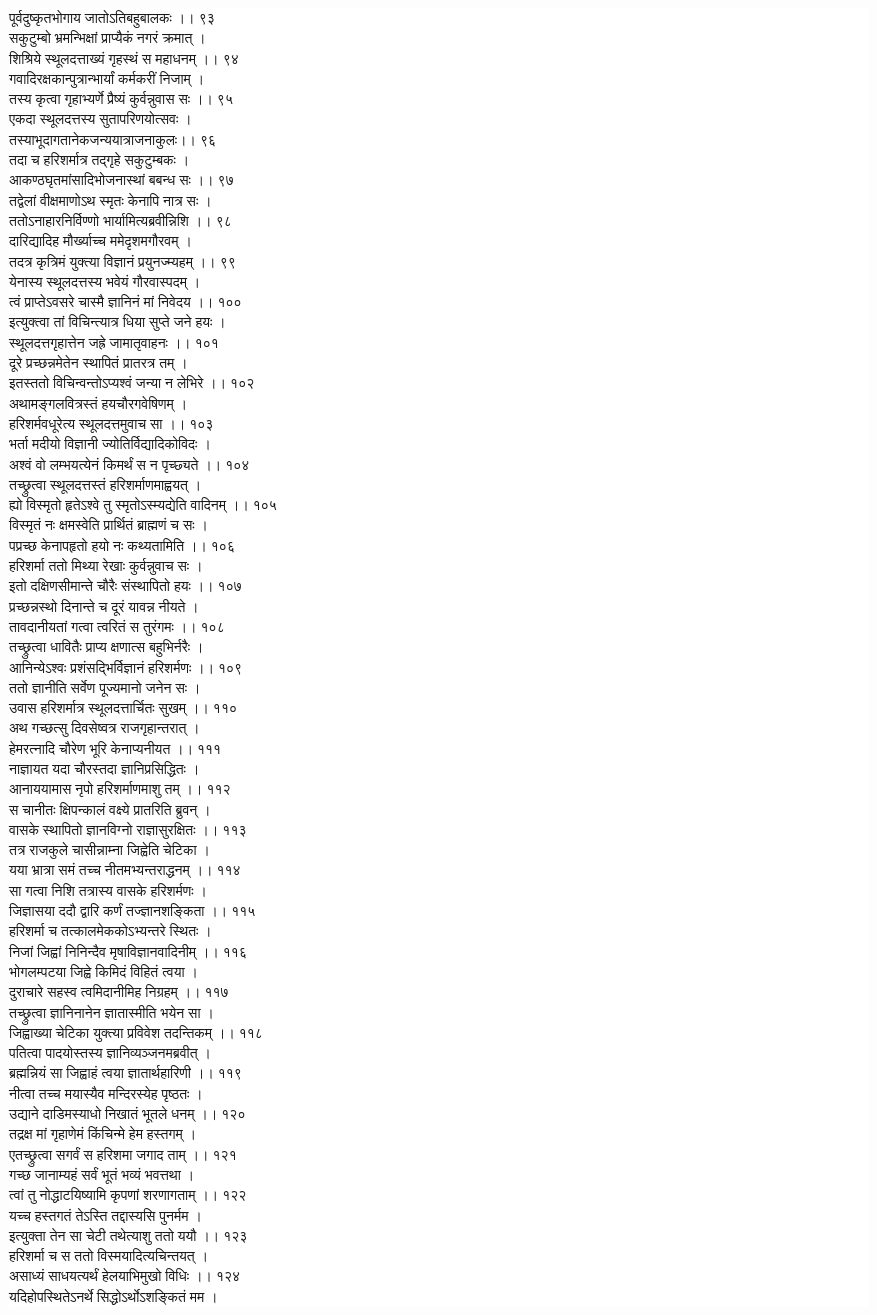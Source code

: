 पूर्वदुष्कृतभोगाय जातोऽतिबहुबालकः ।। ९३  
सकुटुम्बो भ्रमन्भिक्षां प्राप्यैकं नगरं क्रमात् ।  
शिश्रिये स्थूलदत्ताख्यं गृहस्थं स महाधनम् ।। ९४  
गवादिरक्षकान्पुत्रान्भार्यां कर्मकरीं निजाम् ।  
तस्य कृत्वा गृहाभ्यर्णे प्रैष्यं कुर्वन्नुवास सः ।। ९५  
एकदा स्थूलदत्तस्य सुतापरिणयोत्सवः ।  
तस्याभूदागतानेकजन्ययात्राजनाकुलः।। ९६  
तदा च हरिशर्मात्र तद्गृहे सकुटुम्बकः ।  
आकण्ठघृतमांसादिभोजनास्थां बबन्ध सः ।। ९७  
तद्वेलां वीक्षमाणोऽथ स्मृतः केनापि नात्र सः ।  
ततोऽनाहारनिर्विण्णो भार्यामित्यब्रवीन्निशि ।। ९८  
दारिद्यादिह मौर्ख्याच्च ममेदृशमगौरवम् ।  
तदत्र कृत्रिमं युक्त्या विज्ञानं प्रयुनज्म्यहम् ।। ९९  
येनास्य स्थूलदत्तस्य भवेयं गौरवास्पदम् ।  
त्वं प्राप्तेऽवसरे चास्मै ज्ञानिनं मां निवेदय ।। १००  
इत्युक्त्वा तां विचिन्त्यात्र धिया सुप्ते जने हयः ।  
स्थूलदत्तगृहात्तेन जह्रे जामातृवाहनः ।। १०१  
दूरे प्रच्छन्नमेतेन स्थापितं प्रातरत्र तम् ।  
इतस्ततो विचिन्वन्तोऽप्यश्वं जन्या न लेभिरे ।। १०२  
अथामङ्गलवित्रस्तं हयचौरगवेषिणम् ।  
हरिशर्मवधूरेत्य स्थूलदत्तमुवाच सा ।। १०३  
भर्ता मदीयो विज्ञानी ज्योतिर्विद्यादिकोविदः ।  
अश्वं वो लम्भयत्येनं किमर्थं स न पृच्छ्यते ।। १०४  
तच्छ्रुत्वा स्थूलदत्तस्तं हरिशर्माणमाह्वयत् ।  
ह्यो विस्मृतो हृतेऽश्वे तु स्मृतोऽस्म्यद्येति वादिनम् ।। १०५  
विस्मृतं नः क्षमस्वेति प्रार्थितं ब्राह्मणं च सः ।  
पप्रच्छ केनापहृतो हयो नः कथ्यतामिति ।। १०६  
हरिशर्मा ततो मिथ्या रेखाः कुर्वन्नुवाच सः ।  
इतो दक्षिणसीमान्ते चौरैः संस्थापितो हयः ।। १०७  
प्रच्छन्नस्थो दिनान्ते च दूरं यावन्न नीयते ।  
तावदानीयतां गत्वा त्वरितं स तुरंगमः ।। १०८  
तच्छ्रुत्वा धावितैः प्राप्य क्षणात्स बहुभिर्नरैः ।  
आनिन्येऽश्वः प्रशंसद्भिर्विज्ञानं हरिशर्मणः ।। १०९  
ततो ज्ञानीति सर्वेण पूज्यमानो जनेन सः ।  
उवास हरिशर्मात्र स्थूलदत्तार्चितः सुखम् ।। ११०  
अथ गच्छत्सु दिवसेष्वत्र राजगृहान्तरात् ।  
हेमरत्नादि चौरेण भूरि केनाप्यनीयत ।। १११  
नाज्ञायत यदा चौरस्तदा ज्ञानिप्रसिद्धितः ।  
आनाययामास नृपो हरिशर्माणमाशु तम् ।। ११२  
स चानीतः क्षिपन्कालं वक्ष्ये प्रातरिति ब्रुवन् ।  
वासके स्थापितो ज्ञानविग्नो राज्ञासुरक्षितः ।। ११३  
तत्र राजकुले चासीन्नाम्ना जिह्वेति चेटिका ।  
यया भ्रात्रा समं तच्च नीतमभ्यन्तराद्धनम् ।। ११४  
सा गत्वा निशि तत्रास्य वासके हरिशर्मणः ।  
जिज्ञासया ददौ द्वारि कर्णं तज्ज्ञानशङ्किता ।। ११५  
हरिशर्मा च तत्कालमेककोऽभ्यन्तरे स्थितः ।  
निजां जिह्वां निनिन्दैव मृषाविज्ञानवादिनीम् ।। ११६  
भोगलम्पटया जिह्वे किमिदं विहितं त्वया ।  
दुराचारे सहस्व त्वमिदानीमिह निग्रहम् ।। ११७  
तच्छ्रुत्वा ज्ञानिनानेन ज्ञातास्मीति भयेन सा ।  
जिह्वाख्या चेटिका युक्त्या प्रविवेश तदन्तिकम् ।। ११८  
पतित्वा पादयोस्तस्य ज्ञानिव्यञ्जनमब्रवीत् ।  
ब्रह्मन्नियं सा जिह्वाहं त्वया ज्ञातार्थहारिणी ।। ११९  
नीत्वा तच्च मयास्यैव मन्दिरस्येह पृष्ठतः ।  
उद्याने दाडिमस्याधो निखातं भूतले धनम् ।। १२०  
तद्रक्ष मां गृहाणेमं किंचिन्मे हेम हस्तगम् ।  
एतच्छ्रुत्वा सगर्वं स हरिशमा जगाद ताम् ।। १२१  
गच्छ जानाम्यहं सर्वं भूतं भव्यं भवत्तथा ।  
त्वां तु नोद्धाटयिष्यामि कृपणां शरणागताम् ।। १२२  
यच्च हस्तगतं तेऽस्ति तद्दास्यसि पुनर्मम ।  
इत्युक्ता तेन सा चेटी तथेत्याशु ततो ययौ ।। १२३  
हरिशर्मा च स ततो विस्मयादित्यचिन्तयत् ।  
असाध्यं साधयत्यर्थं हेलयाभिमुखो विधिः ।। १२४  
यदिहोपस्थितेऽनर्थे सिद्धोऽर्थोऽशङ्कितं मम ।  